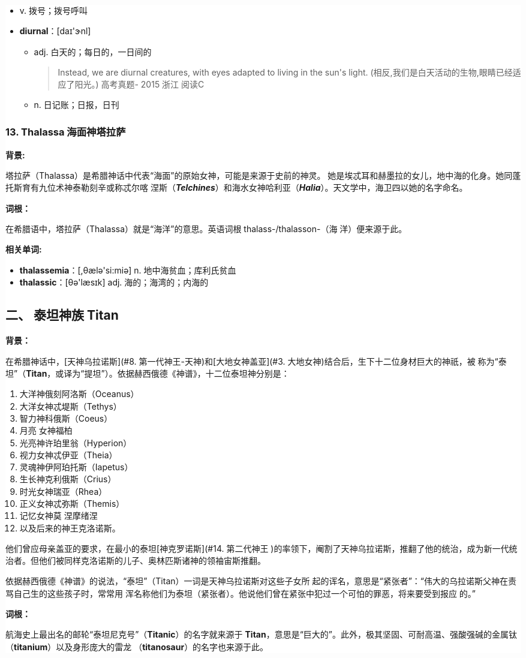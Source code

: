    - v. 拨号；拨号呼叫

- **diurnal**：[daɪ'ɝnl] 

   - adj. 白天的；每日的，一日间的

     > Instead, we are diurnal creatures, with eyes adapted to living in the sun's light.
     > (相反,我们是白天活动的生物,眼睛已经适应了阳光。) 高考真题- 2015 浙江 阅读C

   - n. 日记账；日报，日刊

### 13. Thalassa  海面神塔拉萨

**背景:**

塔拉萨（Thalassa）是希腊神话中代表“海面”的原始女神，可能是来源于史前的神灵。 她是埃忒耳和赫墨拉的女儿，地中海的化身。她同蓬托斯育有九位术神泰勒刻辛或称忒尔喀 涅斯（***Telchines***）和海水女神哈利亚（***Halia***）。天文学中，海卫四以她的名字命名。

**词根：**

在希腊语中，塔拉萨（Thalassa）就是“海洋”的意思。英语词根 thalass-/thalasson-（海 洋）便来源于此。

**相关单词:**

- **thalassemia**：[,θælə'si:miə] n. 地中海贫血；库利氏贫血
- **thalassic**：[θə'læsɪk] adj. 海的；海湾的；内海的



## 二、  泰坦神族 Titan

**背景：**

在希腊神话中，[天神乌拉诺斯](#8. 第一代神王-天神)和[大地女神盖亚](#3. 大地女神)结合后，生下十二位身材巨大的神祇，被 称为“泰坦”（**Titan**，或译为“提坦”）。依据赫西俄德《神谱》，十二位泰坦神分别是： 

1. 大洋神俄刻阿洛斯（Oceanus）
2. 大洋女神忒堤斯（Tethys）
3. 智力神科俄斯（Coeus）
4. 月亮 女神福柏
5. 光亮神许珀里翁（Hyperion）
6. 视力女神忒伊亚（Theia）
7. 灵魂神伊阿珀托斯（Iapetus）
8. 生长神克利俄斯（Crius）
9. 时光女神瑞亚（Rhea）
10. 正义女神忒弥斯（Themis）
11. 记忆女神莫 涅摩绪涅
12. 以及后来的神王克洛诺斯。

他们曾应母亲盖亚的要求，在最小的泰坦[神克罗诺斯](#14. 第二代神王 )的率领下，阉割了天神乌拉诺斯，推翻了他的统治，成为新一代统治者。但他们被同样克洛诺斯的儿子、奥林匹斯诸神的领袖宙斯推翻。

依据赫西俄德《神谱》的说法，“泰坦”（Titan）一词是天神乌拉诺斯对这些子女所 起的诨名，意思是“紧张者”：“伟大的乌拉诺斯父神在责骂自己生的这些孩子时，常常用 浑名称他们为泰坦（紧张者）。他说他们曾在紧张中犯过一个可怕的罪恶，将来要受到报应 的。”

**词根：**

航海史上最出名的邮轮“泰坦尼克号”（**Titanic**）的名字就来源于 **Titan**，意思是“巨大的”。此外，极其坚固、可耐高温、强酸强碱的金属钛（**titanium**）以及身形庞大的雷龙 （**titanosaur**）的名字也来源于此。

